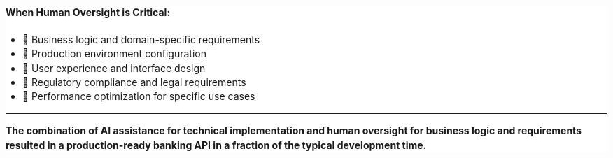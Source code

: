 #### **When Human Oversight is Critical**:
- 🧠 Business logic and domain-specific requirements
- 🧠 Production environment configuration
- 🧠 User experience and interface design
- 🧠 Regulatory compliance and legal requirements
- 🧠 Performance optimization for specific use cases

---

**The combination of AI assistance for technical implementation and human oversight for business logic and requirements resulted in a production-ready banking API in a fraction of the typical development time.**
